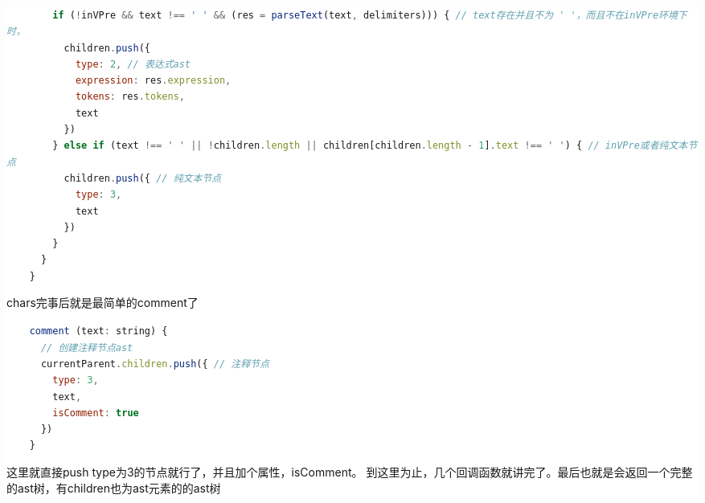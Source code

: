 ```javascript 1.6
        if (!inVPre && text !== ' ' && (res = parseText(text, delimiters))) { // text存在并且不为 ' '，而且不在inVPre环境下时，
          children.push({
            type: 2, // 表达式ast
            expression: res.expression,
            tokens: res.tokens,
            text
          })
        } else if (text !== ' ' || !children.length || children[children.length - 1].text !== ' ') { // inVPre或者纯文本节点
          children.push({ // 纯文本节点
            type: 3,
            text
          })
        }
      }
    }
```

chars完事后就是最简单的comment了

```javascript 1.6
    comment (text: string) {
      // 创建注释节点ast
      currentParent.children.push({ // 注释节点
        type: 3,
        text,
        isComment: true
      })
    }
```
这里就直接push type为3的节点就行了，并且加个属性，isComment。
到这里为止，几个回调函数就讲完了。最后也就是会返回一个完整的ast树，有children也为ast元素的的ast树
